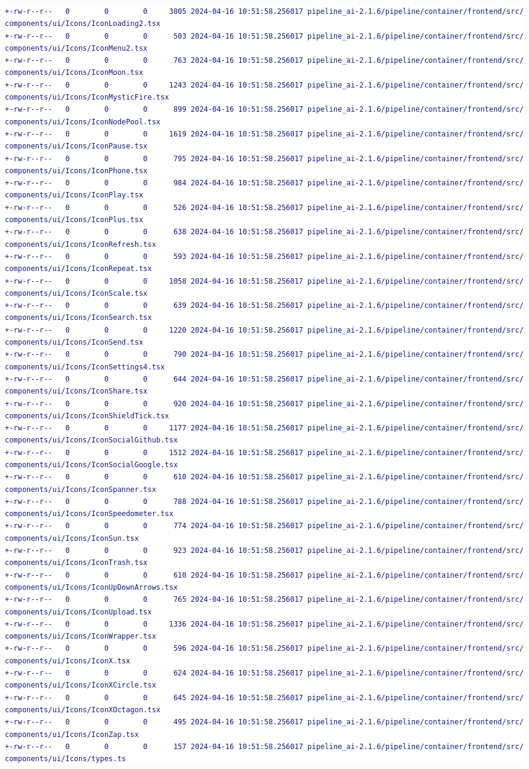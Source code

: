 ```diff
+-rw-r--r--   0        0        0     3805 2024-04-16 10:51:58.256017 pipeline_ai-2.1.6/pipeline/container/frontend/src/components/ui/Icons/IconLoading2.tsx
+-rw-r--r--   0        0        0      503 2024-04-16 10:51:58.256017 pipeline_ai-2.1.6/pipeline/container/frontend/src/components/ui/Icons/IconMenu2.tsx
+-rw-r--r--   0        0        0      763 2024-04-16 10:51:58.256017 pipeline_ai-2.1.6/pipeline/container/frontend/src/components/ui/Icons/IconMoon.tsx
+-rw-r--r--   0        0        0     1243 2024-04-16 10:51:58.256017 pipeline_ai-2.1.6/pipeline/container/frontend/src/components/ui/Icons/IconMysticFire.tsx
+-rw-r--r--   0        0        0      899 2024-04-16 10:51:58.256017 pipeline_ai-2.1.6/pipeline/container/frontend/src/components/ui/Icons/IconNodePool.tsx
+-rw-r--r--   0        0        0     1619 2024-04-16 10:51:58.256017 pipeline_ai-2.1.6/pipeline/container/frontend/src/components/ui/Icons/IconPause.tsx
+-rw-r--r--   0        0        0      795 2024-04-16 10:51:58.256017 pipeline_ai-2.1.6/pipeline/container/frontend/src/components/ui/Icons/IconPhone.tsx
+-rw-r--r--   0        0        0      984 2024-04-16 10:51:58.256017 pipeline_ai-2.1.6/pipeline/container/frontend/src/components/ui/Icons/IconPlay.tsx
+-rw-r--r--   0        0        0      526 2024-04-16 10:51:58.256017 pipeline_ai-2.1.6/pipeline/container/frontend/src/components/ui/Icons/IconPlus.tsx
+-rw-r--r--   0        0        0      638 2024-04-16 10:51:58.256017 pipeline_ai-2.1.6/pipeline/container/frontend/src/components/ui/Icons/IconRefresh.tsx
+-rw-r--r--   0        0        0      593 2024-04-16 10:51:58.256017 pipeline_ai-2.1.6/pipeline/container/frontend/src/components/ui/Icons/IconRepeat.tsx
+-rw-r--r--   0        0        0     1058 2024-04-16 10:51:58.256017 pipeline_ai-2.1.6/pipeline/container/frontend/src/components/ui/Icons/IconScale.tsx
+-rw-r--r--   0        0        0      639 2024-04-16 10:51:58.256017 pipeline_ai-2.1.6/pipeline/container/frontend/src/components/ui/Icons/IconSearch.tsx
+-rw-r--r--   0        0        0     1220 2024-04-16 10:51:58.256017 pipeline_ai-2.1.6/pipeline/container/frontend/src/components/ui/Icons/IconSend.tsx
+-rw-r--r--   0        0        0      790 2024-04-16 10:51:58.256017 pipeline_ai-2.1.6/pipeline/container/frontend/src/components/ui/Icons/IconSettings4.tsx
+-rw-r--r--   0        0        0      644 2024-04-16 10:51:58.256017 pipeline_ai-2.1.6/pipeline/container/frontend/src/components/ui/Icons/IconShare.tsx
+-rw-r--r--   0        0        0      920 2024-04-16 10:51:58.256017 pipeline_ai-2.1.6/pipeline/container/frontend/src/components/ui/Icons/IconShieldTick.tsx
+-rw-r--r--   0        0        0     1177 2024-04-16 10:51:58.256017 pipeline_ai-2.1.6/pipeline/container/frontend/src/components/ui/Icons/IconSocialGithub.tsx
+-rw-r--r--   0        0        0     1512 2024-04-16 10:51:58.256017 pipeline_ai-2.1.6/pipeline/container/frontend/src/components/ui/Icons/IconSocialGoogle.tsx
+-rw-r--r--   0        0        0      610 2024-04-16 10:51:58.256017 pipeline_ai-2.1.6/pipeline/container/frontend/src/components/ui/Icons/IconSpanner.tsx
+-rw-r--r--   0        0        0      788 2024-04-16 10:51:58.256017 pipeline_ai-2.1.6/pipeline/container/frontend/src/components/ui/Icons/IconSpeedometer.tsx
+-rw-r--r--   0        0        0      774 2024-04-16 10:51:58.256017 pipeline_ai-2.1.6/pipeline/container/frontend/src/components/ui/Icons/IconSun.tsx
+-rw-r--r--   0        0        0      923 2024-04-16 10:51:58.256017 pipeline_ai-2.1.6/pipeline/container/frontend/src/components/ui/Icons/IconTrash.tsx
+-rw-r--r--   0        0        0      610 2024-04-16 10:51:58.256017 pipeline_ai-2.1.6/pipeline/container/frontend/src/components/ui/Icons/IconUpDownArrows.tsx
+-rw-r--r--   0        0        0      765 2024-04-16 10:51:58.256017 pipeline_ai-2.1.6/pipeline/container/frontend/src/components/ui/Icons/IconUpload.tsx
+-rw-r--r--   0        0        0     1336 2024-04-16 10:51:58.256017 pipeline_ai-2.1.6/pipeline/container/frontend/src/components/ui/Icons/IconWrapper.tsx
+-rw-r--r--   0        0        0      596 2024-04-16 10:51:58.256017 pipeline_ai-2.1.6/pipeline/container/frontend/src/components/ui/Icons/IconX.tsx
+-rw-r--r--   0        0        0      624 2024-04-16 10:51:58.256017 pipeline_ai-2.1.6/pipeline/container/frontend/src/components/ui/Icons/IconXCircle.tsx
+-rw-r--r--   0        0        0      645 2024-04-16 10:51:58.256017 pipeline_ai-2.1.6/pipeline/container/frontend/src/components/ui/Icons/IconXOctagon.tsx
+-rw-r--r--   0        0        0      495 2024-04-16 10:51:58.256017 pipeline_ai-2.1.6/pipeline/container/frontend/src/components/ui/Icons/IconZap.tsx
+-rw-r--r--   0        0        0      157 2024-04-16 10:51:58.256017 pipeline_ai-2.1.6/pipeline/container/frontend/src/components/ui/Icons/types.ts
```